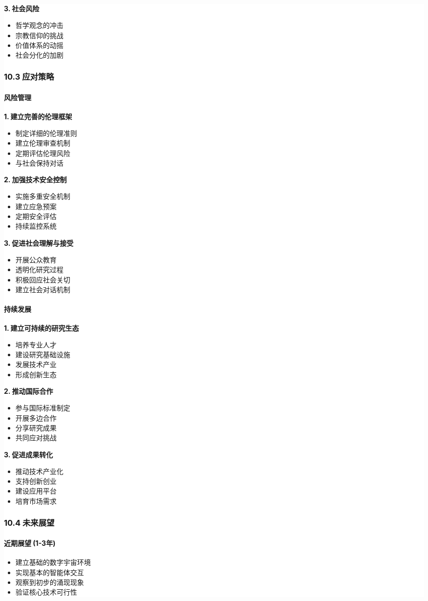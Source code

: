 **3. 社会风险**
- 哲学观念的冲击
- 宗教信仰的挑战
- 价值体系的动摇
- 社会分化的加剧

### 10.3 应对策略

#### 风险管理
**1. 建立完善的伦理框架**
- 制定详细的伦理准则
- 建立伦理审查机制
- 定期评估伦理风险
- 与社会保持对话

**2. 加强技术安全控制**
- 实施多重安全机制
- 建立应急预案
- 定期安全评估
- 持续监控系统

**3. 促进社会理解与接受**
- 开展公众教育
- 透明化研究过程
- 积极回应社会关切
- 建立社会对话机制

#### 持续发展
**1. 建立可持续的研究生态**
- 培养专业人才
- 建设研究基础设施
- 发展技术产业
- 形成创新生态

**2. 推动国际合作**
- 参与国际标准制定
- 开展多边合作
- 分享研究成果
- 共同应对挑战

**3. 促进成果转化**
- 推动技术产业化
- 支持创新创业
- 建设应用平台
- 培育市场需求

### 10.4 未来展望

#### 近期展望 (1-3年)
- 建立基础的数字宇宙环境
- 实现基本的智能体交互
- 观察到初步的涌现现象
- 验证核心技术可行性
